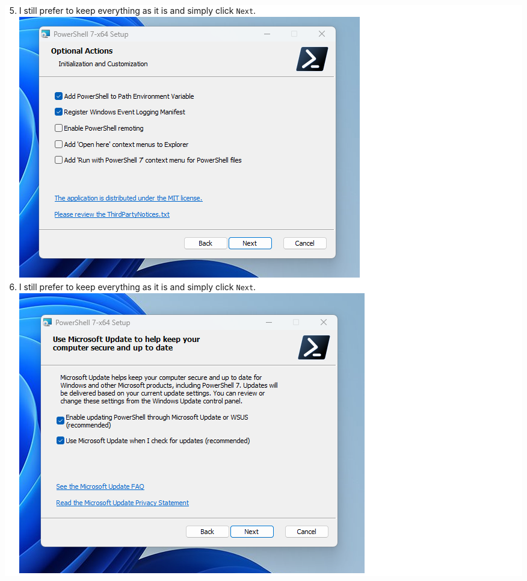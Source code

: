 5. I still prefer to keep everything as it is and simply click `Next`. <br> ![Next step](img/5.png)
6. I still prefer to keep everything as it is and simply click `Next`. <br> ![Next step](img/6.png)